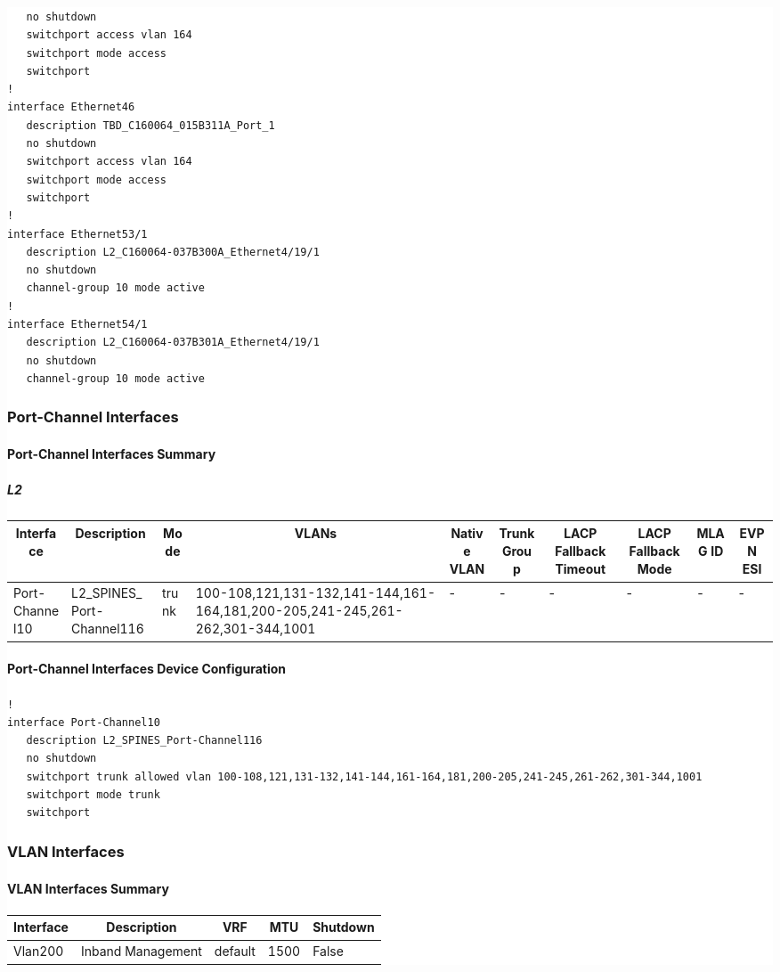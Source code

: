```eos
   no shutdown
   switchport access vlan 164
   switchport mode access
   switchport
!
interface Ethernet46
   description TBD_C160064_015B311A_Port_1
   no shutdown
   switchport access vlan 164
   switchport mode access
   switchport
!
interface Ethernet53/1
   description L2_C160064-037B300A_Ethernet4/19/1
   no shutdown
   channel-group 10 mode active
!
interface Ethernet54/1
   description L2_C160064-037B301A_Ethernet4/19/1
   no shutdown
   channel-group 10 mode active
```

### Port-Channel Interfaces

#### Port-Channel Interfaces Summary

##### L2

| Interface | Description | Mode | VLANs | Native VLAN | Trunk Group | LACP Fallback Timeout | LACP Fallback Mode | MLAG ID | EVPN ESI |
| --------- | ----------- | ---- | ----- | ----------- | ------------| --------------------- | ------------------ | ------- | -------- |
| Port-Channel10 | L2_SPINES_Port-Channel116 | trunk | 100-108,121,131-132,141-144,161-164,181,200-205,241-245,261-262,301-344,1001 | - | - | - | - | - | - |

#### Port-Channel Interfaces Device Configuration

```eos
!
interface Port-Channel10
   description L2_SPINES_Port-Channel116
   no shutdown
   switchport trunk allowed vlan 100-108,121,131-132,141-144,161-164,181,200-205,241-245,261-262,301-344,1001
   switchport mode trunk
   switchport
```

### VLAN Interfaces

#### VLAN Interfaces Summary

| Interface | Description | VRF |  MTU | Shutdown |
| --------- | ----------- | --- | ---- | -------- |
| Vlan200 | Inband Management | default | 1500 | False |
